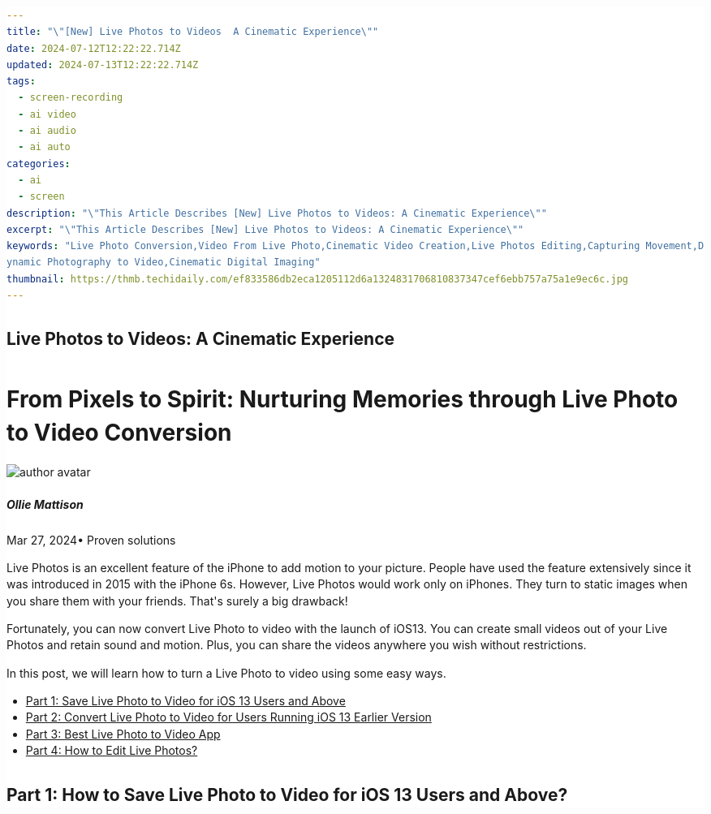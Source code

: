 ```yaml
---
title: "\"[New] Live Photos to Videos  A Cinematic Experience\""
date: 2024-07-12T12:22:22.714Z
updated: 2024-07-13T12:22:22.714Z
tags: 
  - screen-recording
  - ai video
  - ai audio
  - ai auto
categories: 
  - ai
  - screen
description: "\"This Article Describes [New] Live Photos to Videos: A Cinematic Experience\""
excerpt: "\"This Article Describes [New] Live Photos to Videos: A Cinematic Experience\""
keywords: "Live Photo Conversion,Video From Live Photo,Cinematic Video Creation,Live Photos Editing,Capturing Movement,Dynamic Photography to Video,Cinematic Digital Imaging"
thumbnail: https://thmb.techidaily.com/ef833586db2eca1205112d6a1324831706810837347cef6ebb757a75a1e9ec6c.jpg
---
```


## Live Photos to Videos: A Cinematic Experience

# From Pixels to Spirit: Nurturing Memories through Live Photo to Video Conversion

![author avatar](https://images.wondershare.com/filmora/article-images/ollie-mattison.jpg)

##### Ollie Mattison

 Mar 27, 2024• Proven solutions

Live Photos is an excellent feature of the iPhone to add motion to your picture. People have used the feature extensively since it was introduced in 2015 with the iPhone 6s. However, Live Photos would work only on iPhones. They turn to static images when you share them with your friends. That's surely a big drawback!

Fortunately, you can now convert Live Photo to video with the launch of iOS13\. You can create small videos out of your Live Photos and retain sound and motion. Plus, you can share the videos anywhere you wish without restrictions.

In this post, we will learn how to turn a Live Photo to video using some easy ways.

* [Part 1: Save Live Photo to Video for iOS 13 Users and Above](#part1)
* [Part 2: Convert Live Photo to Video for Users Running iOS 13 Earlier Version](#part2)
* [Part 3: Best Live Photo to Video App](#part3)
* [Part 4: How to Edit Live Photos?](#part4)

## Part 1: How to Save Live Photo to Video for iOS 13 Users and Above?
